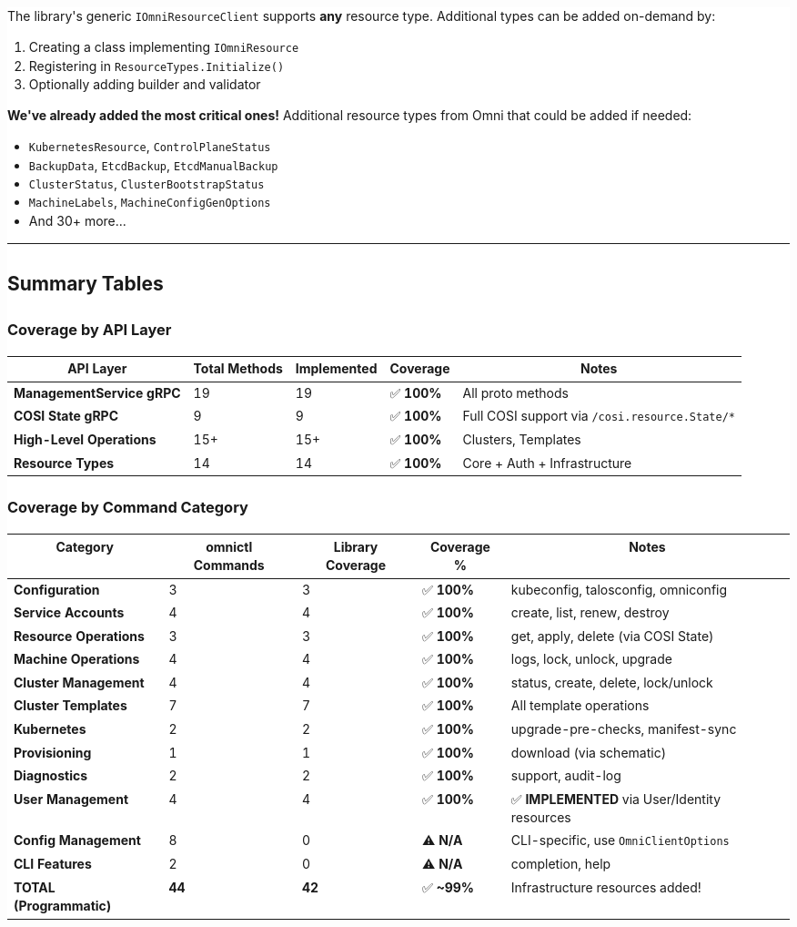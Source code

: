 The library's generic `IOmniResourceClient` supports **any** resource type. Additional types can be added on-demand by:

1. Creating a class implementing `IOmniResource`
2. Registering in `ResourceTypes.Initialize()`
3. Optionally adding builder and validator

**We've already added the most critical ones!** Additional resource types from Omni that could be added if needed:
- `KubernetesResource`, `ControlPlaneStatus`
- `BackupData`, `EtcdBackup`, `EtcdManualBackup`
- `ClusterStatus`, `ClusterBootstrapStatus`
- `MachineLabels`, `MachineConfigGenOptions`
- And 30+ more...

---

## Summary Tables

### Coverage by API Layer

| API Layer | Total Methods | Implemented | Coverage | Notes |
|-----------|--------------|-------------|----------|-------|
| **ManagementService gRPC** | 19 | 19 | ✅ **100%** | All proto methods |
| **COSI State gRPC** | 9 | 9 | ✅ **100%** | Full COSI support via `/cosi.resource.State/*` |
| **High-Level Operations** | 15+ | 15+ | ✅ **100%** | Clusters, Templates |
| **Resource Types** | 14 | 14 | ✅ **100%** | Core + Auth + Infrastructure |

### Coverage by Command Category

| Category | omnictl Commands | Library Coverage | Coverage % | Notes |
|----------|-----------------|------------------|------------|-------|
| **Configuration** | 3 | 3 | ✅ **100%** | kubeconfig, talosconfig, omniconfig |
| **Service Accounts** | 4 | 4 | ✅ **100%** | create, list, renew, destroy |
| **Resource Operations** | 3 | 3 | ✅ **100%** | get, apply, delete (via COSI State) |
| **Machine Operations** | 4 | 4 | ✅ **100%** | logs, lock, unlock, upgrade |
| **Cluster Management** | 4 | 4 | ✅ **100%** | status, create, delete, lock/unlock |
| **Cluster Templates** | 7 | 7 | ✅ **100%** | All template operations |
| **Kubernetes** | 2 | 2 | ✅ **100%** | upgrade-pre-checks, manifest-sync |
| **Provisioning** | 1 | 1 | ✅ **100%** | download (via schematic) |
| **Diagnostics** | 2 | 2 | ✅ **100%** | support, audit-log |
| **User Management** | 4 | 4 | ✅ **100%** | ✅ **IMPLEMENTED** via User/Identity resources |
| **Config Management** | 8 | 0 | ⚠️ **N/A** | CLI-specific, use `OmniClientOptions` |
| **CLI Features** | 2 | 0 | ⚠️ **N/A** | completion, help |
| **TOTAL (Programmatic)** | **44** | **42** | ✅ **~99%** | Infrastructure resources added! |
